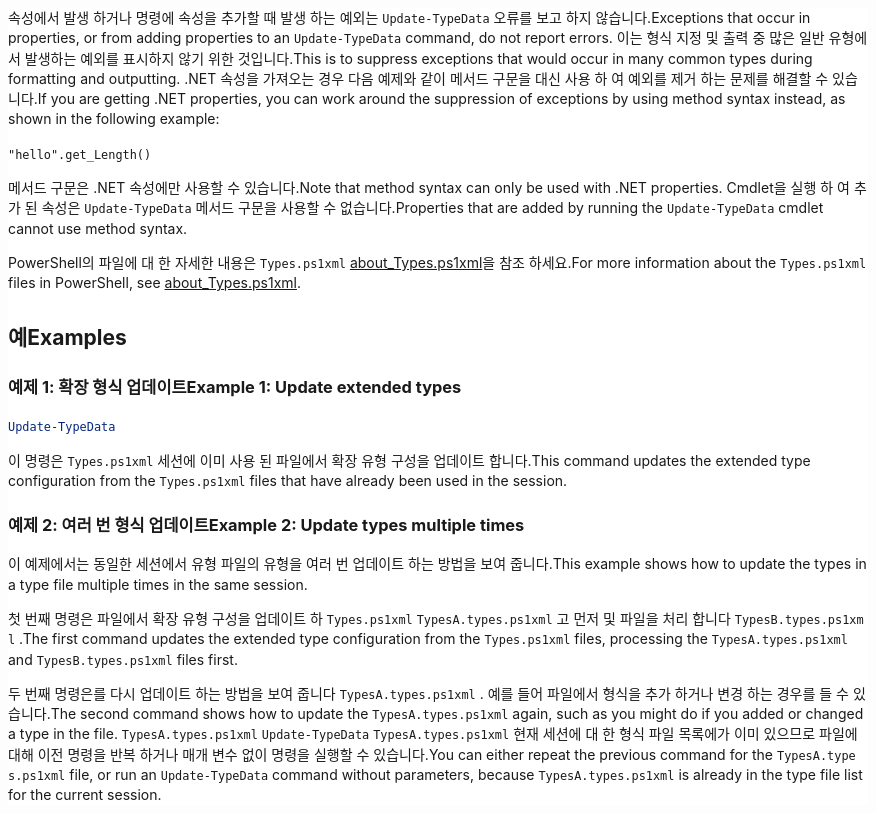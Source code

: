<span data-ttu-id="69ce3-122">속성에서 발생 하거나 명령에 속성을 추가할 때 발생 하는 예외는 `Update-TypeData` 오류를 보고 하지 않습니다.</span><span class="sxs-lookup"><span data-stu-id="69ce3-122">Exceptions that occur in properties, or from adding properties to an `Update-TypeData` command, do not report errors.</span></span> <span data-ttu-id="69ce3-123">이는 형식 지정 및 출력 중 많은 일반 유형에서 발생하는 예외를 표시하지 않기 위한 것입니다.</span><span class="sxs-lookup"><span data-stu-id="69ce3-123">This is to suppress exceptions that would occur in many common types during formatting and outputting.</span></span> <span data-ttu-id="69ce3-124">.NET 속성을 가져오는 경우 다음 예제와 같이 메서드 구문을 대신 사용 하 여 예외를 제거 하는 문제를 해결할 수 있습니다.</span><span class="sxs-lookup"><span data-stu-id="69ce3-124">If you are getting .NET properties, you can work around the suppression of exceptions by using method syntax instead, as shown in the following example:</span></span>

`"hello".get_Length()`

<span data-ttu-id="69ce3-125">메서드 구문은 .NET 속성에만 사용할 수 있습니다.</span><span class="sxs-lookup"><span data-stu-id="69ce3-125">Note that method syntax can only be used with .NET properties.</span></span> <span data-ttu-id="69ce3-126">Cmdlet을 실행 하 여 추가 된 속성은 `Update-TypeData` 메서드 구문을 사용할 수 없습니다.</span><span class="sxs-lookup"><span data-stu-id="69ce3-126">Properties that are added by running the `Update-TypeData` cmdlet cannot use method syntax.</span></span>

<span data-ttu-id="69ce3-127">PowerShell의 파일에 대 한 자세한 내용은 `Types.ps1xml` [about_Types.ps1xml](../Microsoft.PowerShell.Core/About/about_Types.ps1xml.md)을 참조 하세요.</span><span class="sxs-lookup"><span data-stu-id="69ce3-127">For more information about the `Types.ps1xml` files in PowerShell, see [about_Types.ps1xml](../Microsoft.PowerShell.Core/About/about_Types.ps1xml.md).</span></span>

## <span data-ttu-id="69ce3-128">예</span><span class="sxs-lookup"><span data-stu-id="69ce3-128">Examples</span></span>

### <span data-ttu-id="69ce3-129">예제 1: 확장 형식 업데이트</span><span class="sxs-lookup"><span data-stu-id="69ce3-129">Example 1: Update extended types</span></span>

```powershell
Update-TypeData
```

<span data-ttu-id="69ce3-130">이 명령은 `Types.ps1xml` 세션에 이미 사용 된 파일에서 확장 유형 구성을 업데이트 합니다.</span><span class="sxs-lookup"><span data-stu-id="69ce3-130">This command updates the extended type configuration from the `Types.ps1xml` files that have already been used in the session.</span></span>

### <span data-ttu-id="69ce3-131">예제 2: 여러 번 형식 업데이트</span><span class="sxs-lookup"><span data-stu-id="69ce3-131">Example 2: Update types multiple times</span></span>

<span data-ttu-id="69ce3-132">이 예제에서는 동일한 세션에서 유형 파일의 유형을 여러 번 업데이트 하는 방법을 보여 줍니다.</span><span class="sxs-lookup"><span data-stu-id="69ce3-132">This example shows how to update the types in a type file multiple times in the same session.</span></span>

<span data-ttu-id="69ce3-133">첫 번째 명령은 파일에서 확장 유형 구성을 업데이트 하 `Types.ps1xml` `TypesA.types.ps1xml` 고 먼저 및 파일을 처리 합니다 `TypesB.types.ps1xml` .</span><span class="sxs-lookup"><span data-stu-id="69ce3-133">The first command updates the extended type configuration from the `Types.ps1xml` files, processing the `TypesA.types.ps1xml` and `TypesB.types.ps1xml` files first.</span></span>

<span data-ttu-id="69ce3-134">두 번째 명령은를 다시 업데이트 하는 방법을 보여 줍니다 `TypesA.types.ps1xml` . 예를 들어 파일에서 형식을 추가 하거나 변경 하는 경우를 들 수 있습니다.</span><span class="sxs-lookup"><span data-stu-id="69ce3-134">The second command shows how to update the `TypesA.types.ps1xml` again, such as you might do if you added or changed a type in the file.</span></span> <span data-ttu-id="69ce3-135">`TypesA.types.ps1xml` `Update-TypeData` `TypesA.types.ps1xml` 현재 세션에 대 한 형식 파일 목록에가 이미 있으므로 파일에 대해 이전 명령을 반복 하거나 매개 변수 없이 명령을 실행할 수 있습니다.</span><span class="sxs-lookup"><span data-stu-id="69ce3-135">You can either repeat the previous command for the `TypesA.types.ps1xml` file, or run an `Update-TypeData` command without parameters, because `TypesA.types.ps1xml` is already in the type file list for the current session.</span></span>
